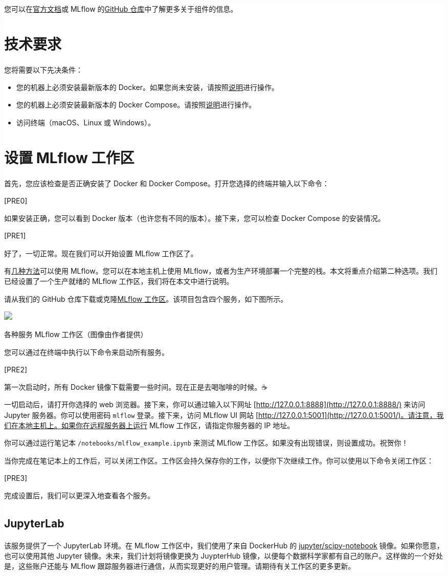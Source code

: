 您可以在[官方文档](https://mlflow.org/docs/latest/index.html)或 MLflow 的[GitHub 仓库](https://github.com/mlflow/mlflow)中了解更多关于组件的信息。

# 技术要求

您将需要以下先决条件：

+   您的机器上必须安装最新版本的 Docker。如果您尚未安装，请按照[说明](https://docs.docker.com/get-docker/)进行操作。

+   您的机器上必须安装最新版本的 Docker Compose。请按照[说明](https://docs.docker.com/compose/install/)进行操作。

+   访问终端（macOS、Linux 或 Windows）。

# 设置 MLflow 工作区

首先，您应该检查是否正确安装了 Docker 和 Docker Compose。打开您选择的终端并输入以下命令：

[PRE0]

如果安装正确，您可以看到 Docker 版本（也许您有不同的版本）。接下来，您可以检查 Docker Compose 的安装情况。

[PRE1]

好了，一切正常。现在我们可以开始设置 MLflow 工作区了。

有[几种方法](https://mlflow.org/docs/latest/tracking.html#how-runs-and-artifacts-are-recorded)可以使用 MLflow。您可以在本地主机上使用 MLflow，或者为生产环境部署一个完整的栈。本文将重点介绍第二种选项。我们已经设置了一个生产就绪的 MLflow 工作区，我们将在本文中进行说明。

请从我们的 GitHub 仓库下载或克隆[MLflow 工作区](https://github.com/tinztwins/mlflow-workspace)。该项目包含四个服务，如下图所示。

![](../Images/e93e48a936372041b38426e4f5712a47.png)

各种服务 MLflow 工作区（图像由作者提供）

您可以通过在终端中执行以下命令来启动所有服务。

[PRE2]

第一次启动时，所有 Docker 镜像下载需要一些时间。现在正是去喝咖啡的时候。☕️

一切启动后，请打开你选择的 web 浏览器。接下来，你可以通过输入以下网址 [http://127.0.0.1:8888](http://127.0.0.1:8888/) 来访问 Jupyter 服务器。你可以使用密码 `mlflow` 登录。接下来，访问 MLflow UI 网站 [http://127.0.0.1:5001](http://127.0.0.1:5001/)。请注意，我们在本地主机上。如果你在远程服务器上运行 MLflow 工作区，请指定你服务器的 IP 地址。

你可以通过运行笔记本 `/notebooks/mlflow_example.ipynb` 来测试 MLflow 工作区。如果没有出现错误，则设置成功。祝贺你！

当你完成在笔记本上的工作后，可以关闭工作区。工作区会持久保存你的工作，以便你下次继续工作。你可以使用以下命令关闭工作区：

[PRE3]

完成设置后，我们可以更深入地查看各个服务。

## JupyterLab

该服务提供了一个 JupyterLab 环境。在 MLflow 工作区中，我们使用了来自 DockerHub 的 [jupyter/scipy-notebook](https://hub.docker.com/r/jupyter/scipy-notebook) 镜像。如果你愿意，也可以使用其他 Jupyter 镜像。未来，我们计划将镜像更换为 JuypterHub 镜像，以便每个数据科学家都有自己的账户。这样做的一个好处是，这些账户还能与 MLflow 跟踪服务器进行通信，从而实现更好的用户管理。请期待有关工作区的更多更新。
